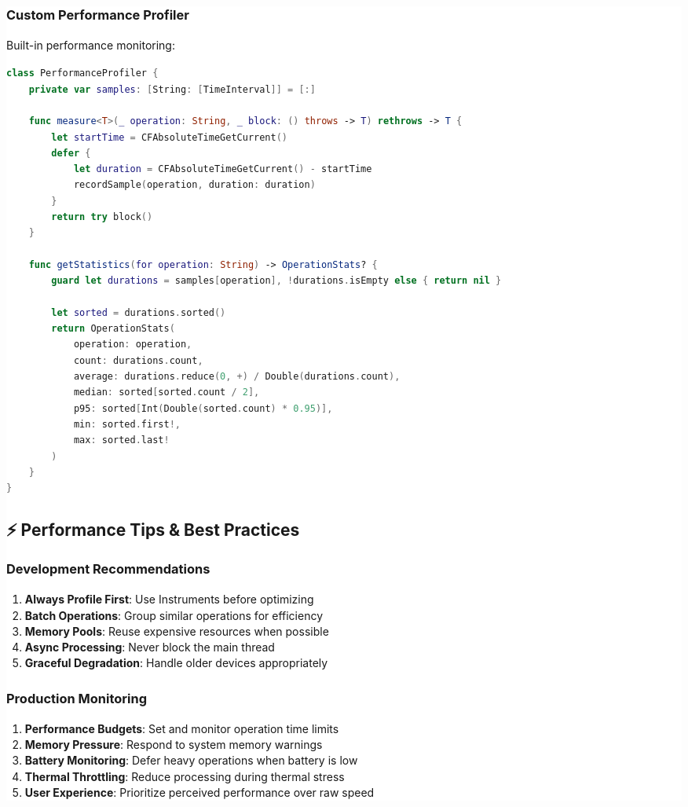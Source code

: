 ### Custom Performance Profiler

Built-in performance monitoring:

```swift
class PerformanceProfiler {
    private var samples: [String: [TimeInterval]] = [:]
    
    func measure<T>(_ operation: String, _ block: () throws -> T) rethrows -> T {
        let startTime = CFAbsoluteTimeGetCurrent()
        defer {
            let duration = CFAbsoluteTimeGetCurrent() - startTime
            recordSample(operation, duration: duration)
        }
        return try block()
    }
    
    func getStatistics(for operation: String) -> OperationStats? {
        guard let durations = samples[operation], !durations.isEmpty else { return nil }
        
        let sorted = durations.sorted()
        return OperationStats(
            operation: operation,
            count: durations.count,
            average: durations.reduce(0, +) / Double(durations.count),
            median: sorted[sorted.count / 2],
            p95: sorted[Int(Double(sorted.count) * 0.95)],
            min: sorted.first!,
            max: sorted.last!
        )
    }
}
```

## ⚡ Performance Tips & Best Practices

### Development Recommendations

1. **Always Profile First**: Use Instruments before optimizing
2. **Batch Operations**: Group similar operations for efficiency  
3. **Memory Pools**: Reuse expensive resources when possible
4. **Async Processing**: Never block the main thread
5. **Graceful Degradation**: Handle older devices appropriately

### Production Monitoring

1. **Performance Budgets**: Set and monitor operation time limits
2. **Memory Pressure**: Respond to system memory warnings
3. **Battery Monitoring**: Defer heavy operations when battery is low
4. **Thermal Throttling**: Reduce processing during thermal stress
5. **User Experience**: Prioritize perceived performance over raw speed
